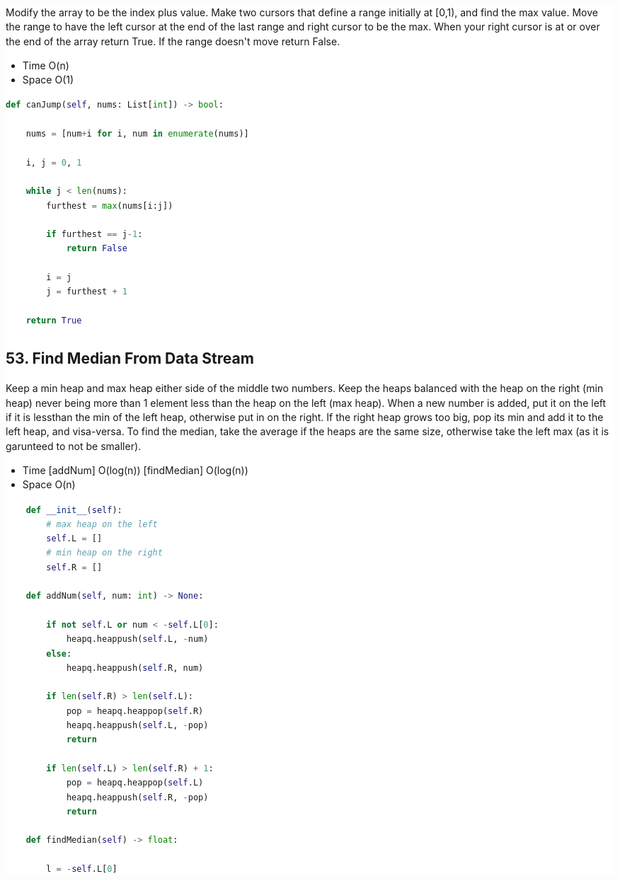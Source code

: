 Modify the array to be the index plus value. Make two cursors that define a range initially at [0,1), and find the max value. Move the range to have the left cursor at the end of the last range and right cursor to be the max. When your right cursor is at or over the end of the array return True. If the range doesn't move return False.

- Time O(n)
- Space O(1)

```py
def canJump(self, nums: List[int]) -> bool:

    nums = [num+i for i, num in enumerate(nums)]

    i, j = 0, 1

    while j < len(nums):
        furthest = max(nums[i:j])

        if furthest == j-1:
            return False
        
        i = j
        j = furthest + 1

    return True
```

## 53. Find Median From Data Stream

Keep a min heap and max heap either side of the middle two numbers. Keep the heaps balanced with the heap on the right (min heap) never being more than 1 element less than the heap on the left (max heap). When a new number is added, put it on the left if it is lessthan the min of the left heap, otherwise put in on the right. If the right heap grows too big, pop its min and add it to the left heap, and visa-versa. To find the median, take the average if the heaps are the same size, otherwise take the left max (as it is garunteed to not be smaller).

- Time \[addNum\] O(log(n)) \[findMedian\] O(log(n))
- Space O(n)

```py
    def __init__(self):
        # max heap on the left
        self.L = []
        # min heap on the right
        self.R = []

    def addNum(self, num: int) -> None:
        
        if not self.L or num < -self.L[0]:
            heapq.heappush(self.L, -num)
        else:
            heapq.heappush(self.R, num)
        
        if len(self.R) > len(self.L):
            pop = heapq.heappop(self.R)
            heapq.heappush(self.L, -pop)
            return

        if len(self.L) > len(self.R) + 1:
            pop = heapq.heappop(self.L)
            heapq.heappush(self.R, -pop)
            return

    def findMedian(self) -> float:

        l = -self.L[0]
```